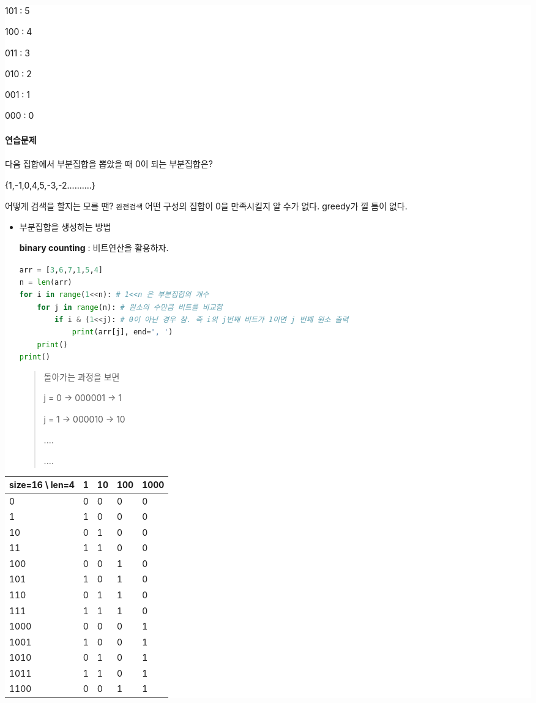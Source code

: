 101 : 5

100 : 4

011 : 3

010 : 2

001 : 1

000 : 0



#### 연습문제

다음 집합에서 부분집합을 뽑았을 때 0이 되는 부분집합은?

{1,-1,0,4,5,-3,-2..........}

어떻게 검색을 할지는 모를 땐? `완전검색` 어떤 구성의 집합이 0을 만족시킬지 알 수가 없다. greedy가 낄 틈이 없다.

- 부분집합을 생성하는 방법

  **binary counting** : 비트연산을 활용하자.

  ```python
  arr = [3,6,7,1,5,4]
  n = len(arr)
  for i in range(1<<n): # 1<<n 은 부분집합의 개수
      for j in range(n): # 원소의 수만큼 비트를 비교함
          if i & (1<<j): # 0이 아닌 경우 참. 즉 i의 j번째 비트가 1이면 j 번째 원소 출력
              print(arr[j], end=', ')
      print()
  print()
  ```

  > 돌아가는 과정을 보면
  >
  > j = 0 -> 000001 -> 1
  >
  > j = 1 -> 000010 -> 10
  >
  > ....
  >
  > ....

| size=16 \ len=4 | 1    | 10   | 100  | 1000 |
| --------------- | ---- | ---- | ---- | ---- |
| 0               | 0    | 0    | 0    | 0    |
| 1               | 1    | 0    | 0    | 0    |
| 10              | 0    | 1    | 0    | 0    |
| 11              | 1    | 1    | 0    | 0    |
| 100             | 0    | 0    | 1    | 0    |
| 101             | 1    | 0    | 1    | 0    |
| 110             | 0    | 1    | 1    | 0    |
| 111             | 1    | 1    | 1    | 0    |
| 1000            | 0    | 0    | 0    | 1    |
| 1001            | 1    | 0    | 0    | 1    |
| 1010            | 0    | 1    | 0    | 1    |
| 1011            | 1    | 1    | 0    | 1    |
| 1100            | 0    | 0    | 1    | 1    |